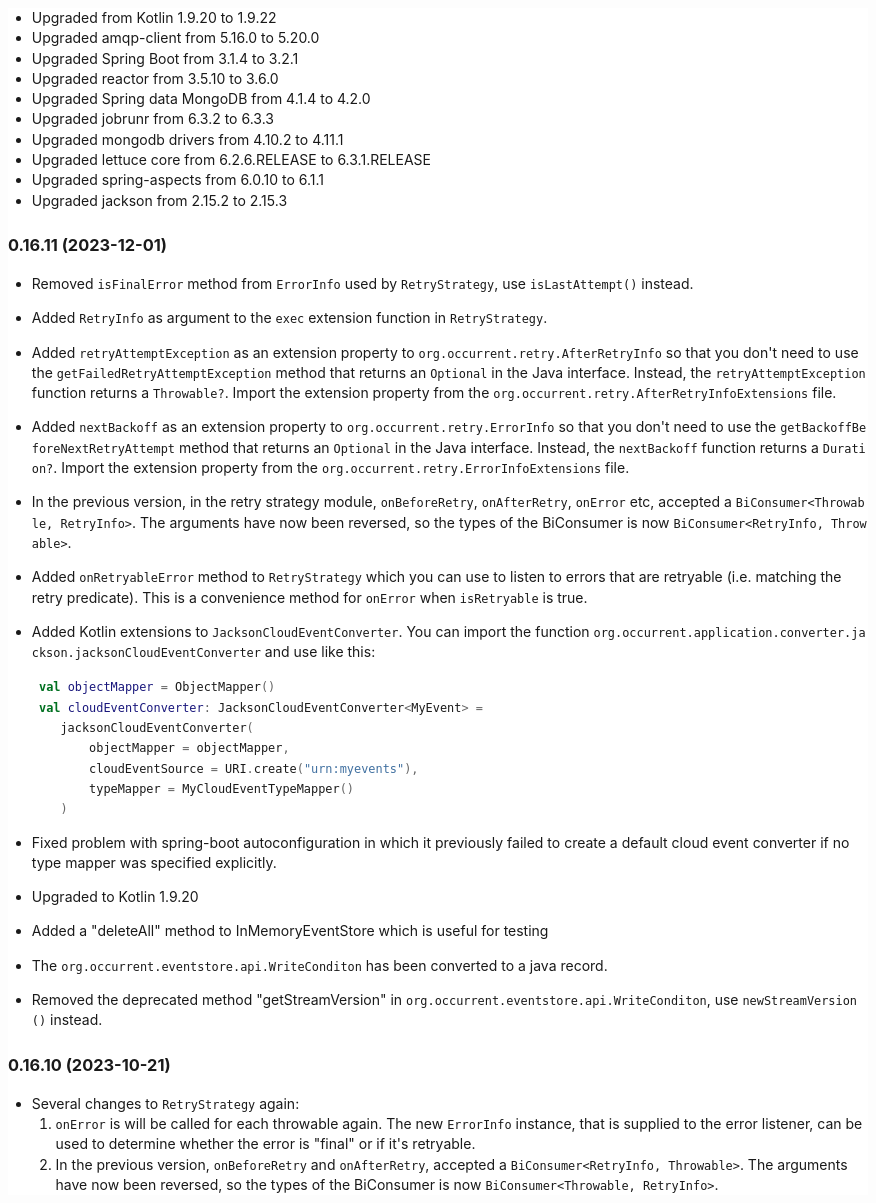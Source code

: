 * Upgraded from Kotlin 1.9.20 to 1.9.22
* Upgraded amqp-client from 5.16.0 to 5.20.0
* Upgraded Spring Boot from 3.1.4 to 3.2.1
* Upgraded reactor from 3.5.10 to 3.6.0 
* Upgraded Spring data MongoDB from 4.1.4 to 4.2.0 
* Upgraded jobrunr from 6.3.2 to 6.3.3
* Upgraded mongodb drivers from 4.10.2 to 4.11.1
* Upgraded lettuce core from 6.2.6.RELEASE to 6.3.1.RELEASE
* Upgraded spring-aspects from 6.0.10 to 6.1.1
* Upgraded jackson from 2.15.2 to 2.15.3

### 0.16.11 (2023-12-01)
* Removed `isFinalError` method from `ErrorInfo` used by `RetryStrategy`, use `isLastAttempt()` instead.
* Added `RetryInfo` as argument to the `exec` extension function in `RetryStrategy`.
* Added `retryAttemptException` as an extension property to `org.occurrent.retry.AfterRetryInfo` so that you don't need to use the `getFailedRetryAttemptException` method that returns an `Optional` in the Java interface. Instead, the `retryAttemptException` function returns a `Throwable?`.  Import the extension property from the `org.occurrent.retry.AfterRetryInfoExtensions` file. 
* Added `nextBackoff` as an extension property to `org.occurrent.retry.ErrorInfo` so that you don't need to use the `getBackoffBeforeNextRetryAttempt` method that returns an `Optional` in the Java interface. Instead, the `nextBackoff` function returns a `Duration?`.  Import the extension property from the `org.occurrent.retry.ErrorInfoExtensions` file.
* In the previous version, in the retry strategy module, `onBeforeRetry`, `onAfterRetry`, `onError` etc, accepted a `BiConsumer<Throwable, RetryInfo>`. The arguments have now been reversed, so the types of the BiConsumer is now `BiConsumer<RetryInfo, Throwable>`.
* Added `onRetryableError` method to `RetryStrategy` which you can use to listen to errors that are retryable (i.e. matching the retry predicate). This is a convenience method for `onError` when `isRetryable` is true.
* Added Kotlin extensions to `JacksonCloudEventConverter`. You can import the function `org.occurrent.application.converter.jackson.jacksonCloudEventConverter` and use like this:
  
  ```kotlin
   val objectMapper = ObjectMapper()
   val cloudEventConverter: JacksonCloudEventConverter<MyEvent> =
      jacksonCloudEventConverter(
          objectMapper = objectMapper,
          cloudEventSource = URI.create("urn:myevents"),
          typeMapper = MyCloudEventTypeMapper()
      )
  ```
* Fixed problem with spring-boot autoconfiguration in which it previously failed to create a default cloud event converter if no type mapper was specified explicitly.
* Upgraded to Kotlin 1.9.20
* Added a "deleteAll" method to InMemoryEventStore which is useful for testing
* The `org.occurrent.eventstore.api.WriteConditon` has been converted to a java record.
* Removed the deprecated method "getStreamVersion" in `org.occurrent.eventstore.api.WriteConditon`, use `newStreamVersion()` instead. 

### 0.16.10 (2023-10-21)
* Several changes to `RetryStrategy` again:
  1. `onError` is will be called for each throwable again. The new `ErrorInfo` instance, that is supplied to the error listener, can be used to determine whether the error is "final" or if it's retryable.
  2. In the previous version, `onBeforeRetry` and `onAfterRetry`, accepted a `BiConsumer<RetryInfo, Throwable>`. The arguments have now been reversed, so the types of the BiConsumer is now `BiConsumer<Throwable, RetryInfo>`.  
